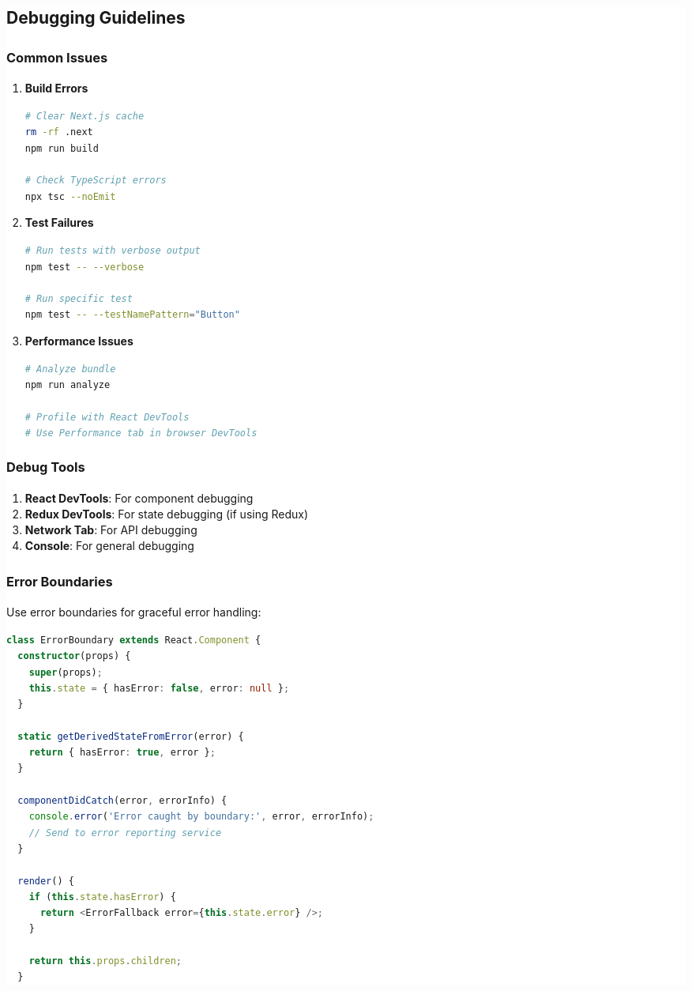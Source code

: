 ## Debugging Guidelines

### Common Issues

1. **Build Errors**
   ```bash
   # Clear Next.js cache
   rm -rf .next
   npm run build
   
   # Check TypeScript errors
   npx tsc --noEmit
   ```

2. **Test Failures**
   ```bash
   # Run tests with verbose output
   npm test -- --verbose
   
   # Run specific test
   npm test -- --testNamePattern="Button"
   ```

3. **Performance Issues**
   ```bash
   # Analyze bundle
   npm run analyze
   
   # Profile with React DevTools
   # Use Performance tab in browser DevTools
   ```

### Debug Tools

1. **React DevTools**: For component debugging
2. **Redux DevTools**: For state debugging (if using Redux)
3. **Network Tab**: For API debugging
4. **Console**: For general debugging

### Error Boundaries

Use error boundaries for graceful error handling:

```typescript
class ErrorBoundary extends React.Component {
  constructor(props) {
    super(props);
    this.state = { hasError: false, error: null };
  }

  static getDerivedStateFromError(error) {
    return { hasError: true, error };
  }

  componentDidCatch(error, errorInfo) {
    console.error('Error caught by boundary:', error, errorInfo);
    // Send to error reporting service
  }

  render() {
    if (this.state.hasError) {
      return <ErrorFallback error={this.state.error} />;
    }

    return this.props.children;
  }
```